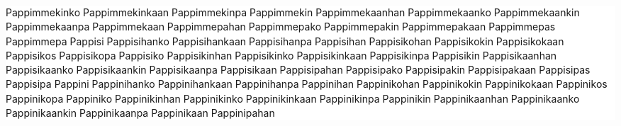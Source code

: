Pappimmekinko
Pappimmekinkaan
Pappimmekinpa
Pappimmekin
Pappimmekaanhan
Pappimmekaanko
Pappimmekaankin
Pappimmekaanpa
Pappimmekaan
Pappimmepahan
Pappimmepako
Pappimmepakin
Pappimmepakaan
Pappimmepas
Pappimmepa
Pappisi
Pappisihanko
Pappisihankaan
Pappisihanpa
Pappisihan
Pappisikohan
Pappisikokin
Pappisikokaan
Pappisikos
Pappisikopa
Pappisiko
Pappisikinhan
Pappisikinko
Pappisikinkaan
Pappisikinpa
Pappisikin
Pappisikaanhan
Pappisikaanko
Pappisikaankin
Pappisikaanpa
Pappisikaan
Pappisipahan
Pappisipako
Pappisipakin
Pappisipakaan
Pappisipas
Pappisipa
Pappini
Pappinihanko
Pappinihankaan
Pappinihanpa
Pappinihan
Pappinikohan
Pappinikokin
Pappinikokaan
Pappinikos
Pappinikopa
Pappiniko
Pappinikinhan
Pappinikinko
Pappinikinkaan
Pappinikinpa
Pappinikin
Pappinikaanhan
Pappinikaanko
Pappinikaankin
Pappinikaanpa
Pappinikaan
Pappinipahan